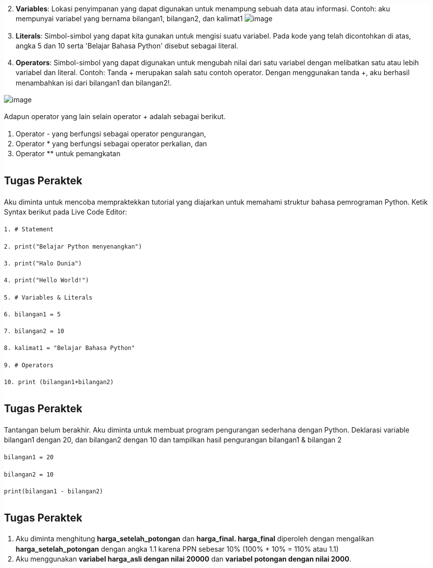 2. **Variables**: Lokasi penyimpanan yang dapat digunakan untuk menampung sebuah data atau informasi. Contoh: aku mempunyai variabel yang bernama bilangan1, bilangan2, dan kalimat1
![image](https://user-images.githubusercontent.com/36031213/162880630-9c292f54-6968-4028-8fb6-66a059e6e988.png)

3. **Literals**: Simbol-simbol yang dapat kita gunakan untuk mengisi suatu variabel. Pada kode yang telah dicontohkan di atas, angka 5 dan 10 serta 'Belajar Bahasa Python' disebut sebagai literal.

4. **Operators**: Simbol-simbol yang dapat digunakan untuk mengubah nilai dari satu variabel dengan melibatkan satu atau lebih variabel dan literal. Contoh: Tanda + merupakan salah satu contoh operator. Dengan menggunakan tanda +, aku berhasil menambahkan isi dari bilangan1 dan bilangan2!.

![image](https://user-images.githubusercontent.com/36031213/162880971-1e8ec851-82d9-4a1a-a04a-3e047ad1b4bd.png)


Adapun operator yang lain selain operator + adalah sebagai berikut.
1. Operator - yang berfungsi sebagai operator pengurangan,
2. Operator * yang berfungsi sebagai operator perkalian, dan
3. Operator ** untuk pemangkatan

## Tugas Peraktek

Aku diminta untuk mencoba mempraktekkan tutorial yang diajarkan untuk memahami struktur bahasa pemrograman Python.
Ketik Syntax berikut pada Live Code Editor:

`1. # Statement`

`2. print("Belajar Python menyenangkan") `

`3. print("Halo Dunia")`

`4. print("Hello World!")`

`5. # Variables & Literals`

`6. bilangan1 = 5`

`7. bilangan2 = 10`

`8. kalimat1 = "Belajar Bahasa Python"`

`9. # Operators`

`10. print (bilangan1+bilangan2)`

## Tugas Peraktek
Tantangan belum berakhir. Aku diminta untuk membuat program pengurangan sederhana dengan Python.
Deklarasi variable bilangan1 dengan 20, dan bilangan2 dengan 10 dan tampilkan hasil pengurangan bilangan1 & bilangan 2

`bilangan1 = 20`

`bilangan2 = 10`

`print(bilangan1 - bilangan2)`

## Tugas Peraktek
1. Aku diminta menghitung **harga_setelah_potongan** dan **harga_final. harga_final** diperoleh dengan mengalikan **harga_setelah_potongan** dengan angka 1.1 karena PPN sebesar 10% (100% + 10% = 110% atau 1.1)
2. Aku menggunakan **variabel harga_asli dengan nilai 20000** dan **variabel potongan dengan nilai 2000**.
